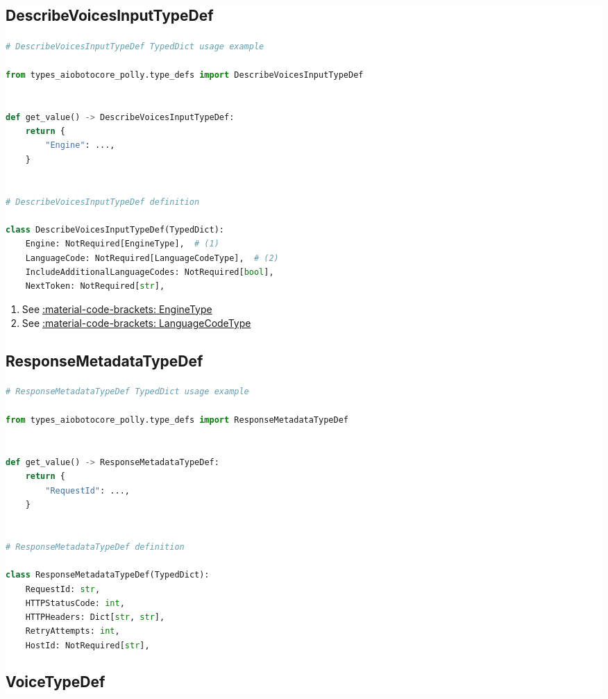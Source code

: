 ## DescribeVoicesInputTypeDef

```python
# DescribeVoicesInputTypeDef TypedDict usage example

from types_aiobotocore_polly.type_defs import DescribeVoicesInputTypeDef


def get_value() -> DescribeVoicesInputTypeDef:
    return {
        "Engine": ...,
    }


# DescribeVoicesInputTypeDef definition

class DescribeVoicesInputTypeDef(TypedDict):
    Engine: NotRequired[EngineType],  # (1)
    LanguageCode: NotRequired[LanguageCodeType],  # (2)
    IncludeAdditionalLanguageCodes: NotRequired[bool],
    NextToken: NotRequired[str],
```

1. See [:material-code-brackets: EngineType](./literals.md#enginetype) 
2. See [:material-code-brackets: LanguageCodeType](./literals.md#languagecodetype) 
## ResponseMetadataTypeDef

```python
# ResponseMetadataTypeDef TypedDict usage example

from types_aiobotocore_polly.type_defs import ResponseMetadataTypeDef


def get_value() -> ResponseMetadataTypeDef:
    return {
        "RequestId": ...,
    }


# ResponseMetadataTypeDef definition

class ResponseMetadataTypeDef(TypedDict):
    RequestId: str,
    HTTPStatusCode: int,
    HTTPHeaders: Dict[str, str],
    RetryAttempts: int,
    HostId: NotRequired[str],
```

## VoiceTypeDef
